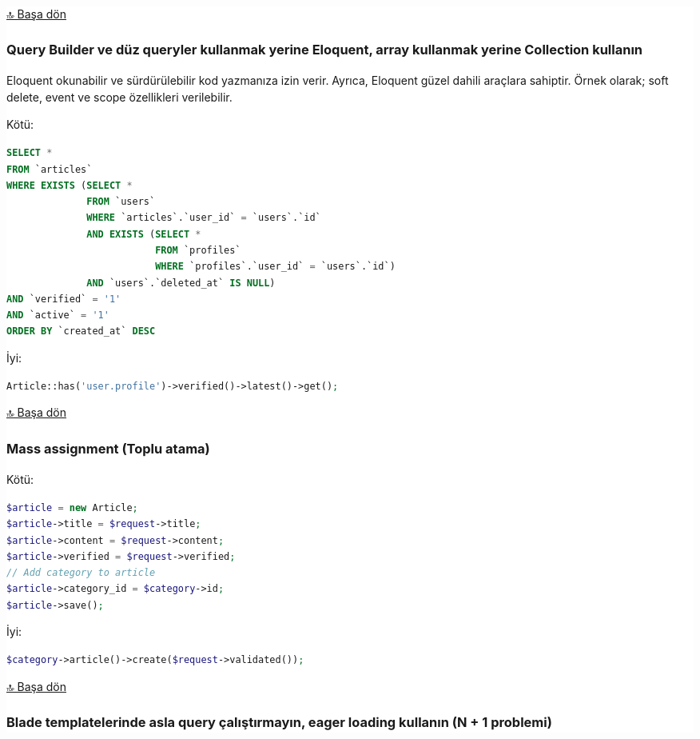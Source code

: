 [🔝 Başa dön](#içerik)

### **Query Builder ve düz queryler kullanmak yerine Eloquent, array kullanmak yerine Collection kullanın**

Eloquent okunabilir ve sürdürülebilir kod yazmanıza izin verir. Ayrıca, Eloquent güzel dahili araçlara sahiptir. Örnek olarak;
soft delete, event ve scope özellikleri verilebilir.

Kötü:

```sql
SELECT *
FROM `articles`
WHERE EXISTS (SELECT *
              FROM `users`
              WHERE `articles`.`user_id` = `users`.`id`
              AND EXISTS (SELECT *
                          FROM `profiles`
                          WHERE `profiles`.`user_id` = `users`.`id`) 
              AND `users`.`deleted_at` IS NULL)
AND `verified` = '1'
AND `active` = '1'
ORDER BY `created_at` DESC
```

İyi:

```php
Article::has('user.profile')->verified()->latest()->get();
```

[🔝 Başa dön](#içerik)

### **Mass assignment (Toplu atama)**

Kötü:

```php
$article = new Article;
$article->title = $request->title;
$article->content = $request->content;
$article->verified = $request->verified;
// Add category to article
$article->category_id = $category->id;
$article->save();
```

İyi:

```php
$category->article()->create($request->validated());
```

[🔝 Başa dön](#içerik)

### **Blade templatelerinde asla query çalıştırmayın, eager loading kullanın (N + 1 problemi)**
